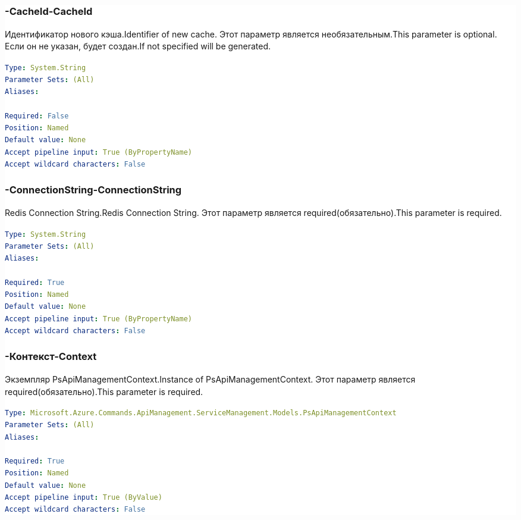 ### <span data-ttu-id="e2b1b-114">-CacheId</span><span class="sxs-lookup"><span data-stu-id="e2b1b-114">-CacheId</span></span>
<span data-ttu-id="e2b1b-115">Идентификатор нового кэша.</span><span class="sxs-lookup"><span data-stu-id="e2b1b-115">Identifier of new cache.</span></span>
<span data-ttu-id="e2b1b-116">Этот параметр является необязательным.</span><span class="sxs-lookup"><span data-stu-id="e2b1b-116">This parameter is optional.</span></span>
<span data-ttu-id="e2b1b-117">Если он не указан, будет создан.</span><span class="sxs-lookup"><span data-stu-id="e2b1b-117">If not specified will be generated.</span></span>

```yaml
Type: System.String
Parameter Sets: (All)
Aliases:

Required: False
Position: Named
Default value: None
Accept pipeline input: True (ByPropertyName)
Accept wildcard characters: False
```

### <span data-ttu-id="e2b1b-118">-ConnectionString</span><span class="sxs-lookup"><span data-stu-id="e2b1b-118">-ConnectionString</span></span>
<span data-ttu-id="e2b1b-119">Redis Connection String.</span><span class="sxs-lookup"><span data-stu-id="e2b1b-119">Redis Connection String.</span></span>
<span data-ttu-id="e2b1b-120">Этот параметр является required(обязательно).</span><span class="sxs-lookup"><span data-stu-id="e2b1b-120">This parameter is required.</span></span>

```yaml
Type: System.String
Parameter Sets: (All)
Aliases:

Required: True
Position: Named
Default value: None
Accept pipeline input: True (ByPropertyName)
Accept wildcard characters: False
```

### <span data-ttu-id="e2b1b-121">-Контекст</span><span class="sxs-lookup"><span data-stu-id="e2b1b-121">-Context</span></span>
<span data-ttu-id="e2b1b-122">Экземпляр PsApiManagementContext.</span><span class="sxs-lookup"><span data-stu-id="e2b1b-122">Instance of PsApiManagementContext.</span></span>
<span data-ttu-id="e2b1b-123">Этот параметр является required(обязательно).</span><span class="sxs-lookup"><span data-stu-id="e2b1b-123">This parameter is required.</span></span>

```yaml
Type: Microsoft.Azure.Commands.ApiManagement.ServiceManagement.Models.PsApiManagementContext
Parameter Sets: (All)
Aliases:

Required: True
Position: Named
Default value: None
Accept pipeline input: True (ByValue)
Accept wildcard characters: False
```
